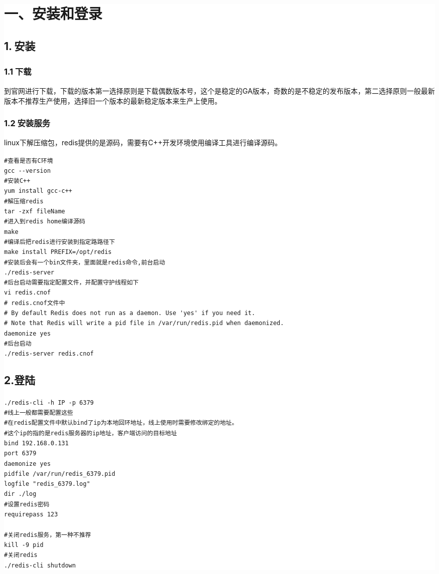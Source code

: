 # 一、安装和登录

## 1. 安装

### 1.1 下载

到官网进行下载，下载的版本第一选择原则是下载偶数版本号，这个是稳定的GA版本，奇数的是不稳定的发布版本，第二选择原则一般最新版本不推荐生产使用，选择旧一个版本的最新稳定版本来生产上使用。

### 1.2 安装服务

linux下解压缩包，redis提供的是源码，需要有C++开发环境使用编译工具进行编译源码。

```shell
#查看是否有C环境
gcc --version
#安装C++
yum install gcc-c++
#解压缩redis
tar -zxf fileName
#进入到redis home编译源码
make
#编译后把redis进行安装到指定路路径下
make install PREFIX=/opt/redis
#安装后会有一个bin文件夹，里面就是redis命令,前台启动
./redis-server 
#后台启动需要指定配置文件，并配置守护线程如下
vi redis.cnof
# redis.cnof文件中
# By default Redis does not run as a daemon. Use 'yes' if you need it.
# Note that Redis will write a pid file in /var/run/redis.pid when daemonized.
daemonize yes
#后台启动
./redis-server redis.cnof
```

## 2.登陆

```shell
./redis-cli -h IP -p 6379
#线上一般都需要配置这些
#在redis配置文件中默认bind了ip为本地回环地址，线上使用时需要修改绑定的地址。
#这个ip的指的是redis服务器的ip地址，客户端访问的目标地址
bind 192.168.0.131
port 6379
daemonize yes
pidfile /var/run/redis_6379.pid
logfile "redis_6379.log"
dir ./log
#设置redis密码
requirepass 123

#关闭redis服务，第一种不推荐
kill -9 pid
#关闭redis
./redis-cli shutdown
```
